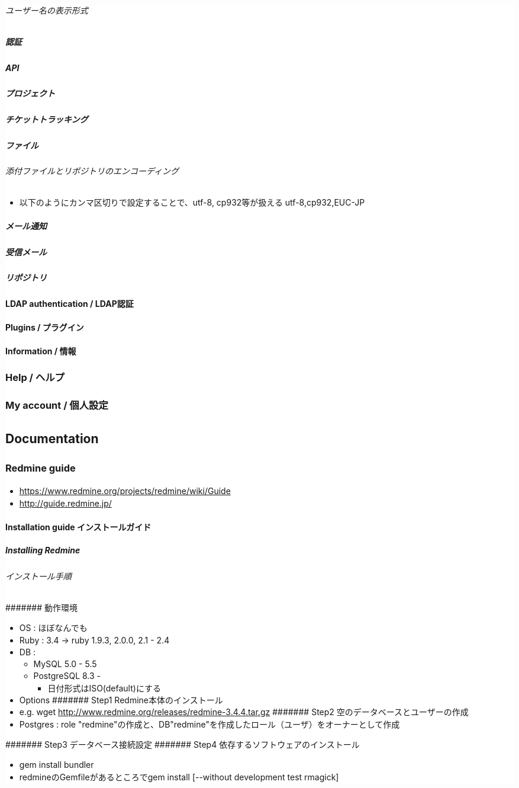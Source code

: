 ###### ユーザー名の表示形式
##### 認証
##### API
##### プロジェクト
##### チケットトラッキング
##### ファイル
###### 添付ファイルとリポジトリのエンコーディング
- 以下のようにカンマ区切りで設定することで、utf-8, cp932等が扱える
  utf-8,cp932,EUC-JP
##### メール通知
##### 受信メール
##### リポジトリ
#### LDAP authentication / LDAP認証
#### Plugins / プラグイン
#### Information / 情報
### Help / ヘルプ
### My account / 個人設定
## Documentation
### Redmine guide
- https://www.redmine.org/projects/redmine/wiki/Guide
- http://guide.redmine.jp/

#### Installation guide インストールガイド
##### Installing Redmine
###### インストール手順
####### 動作環境
- OS : ほぼなんでも
- Ruby : 3.4 -> ruby 1.9.3, 2.0.0, 2.1 - 2.4
- DB : 
  - MySQL 5.0 - 5.5
  - PostgreSQL 8.3 - 
    - 日付形式はISO(default)にする
- Options
####### Step1 Redmine本体のインストール
- e.g.
  wget http://www.redmine.org/releases/redmine-3.4.4.tar.gz
####### Step2 空のデータベースとユーザーの作成
- Postgres : role "redmine"の作成と、DB"redmine"を作成したロール（ユーザ）をオーナーとして作成
  
####### Step3 データベース接続設定
####### Step4 依存するソフトウェアのインストール
- gem install bundler
- redmineのGemfileがあるところでgem install [--without development test rmagick]
